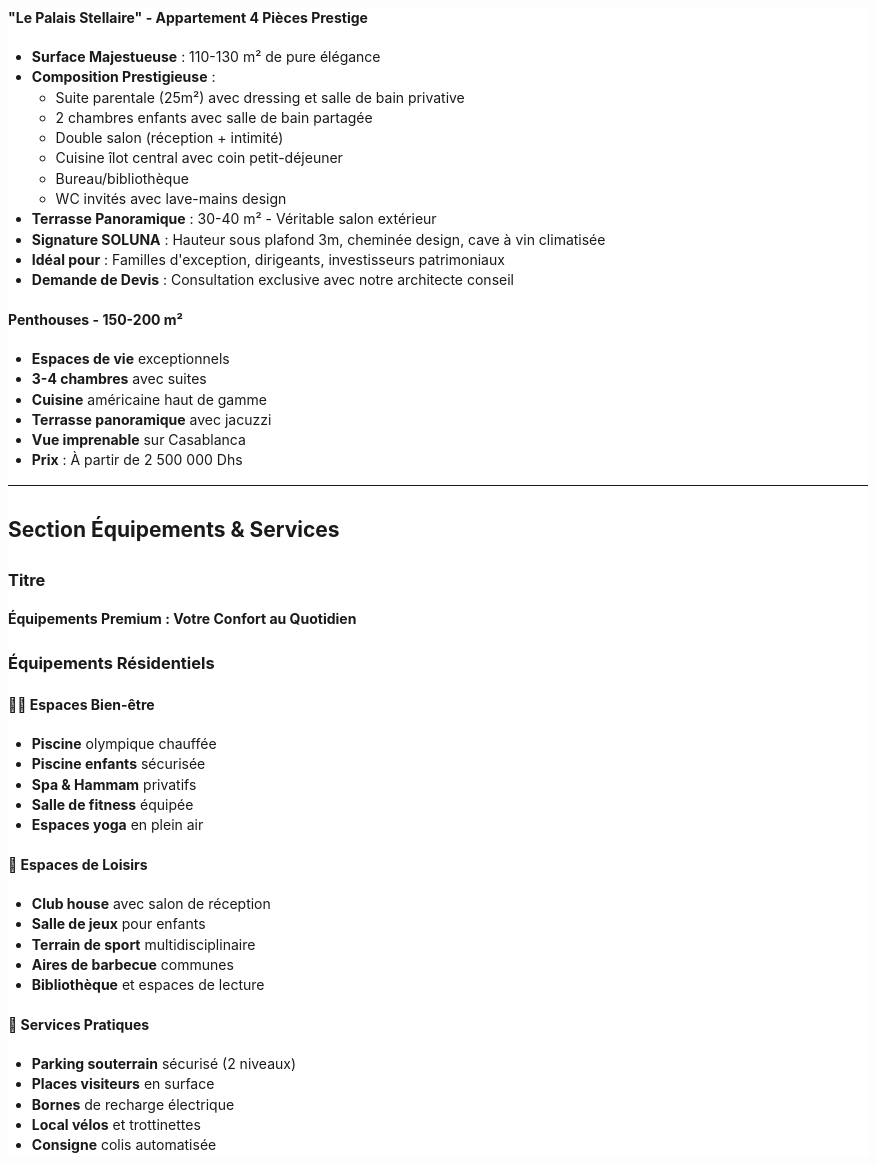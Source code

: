 #### **"Le Palais Stellaire"** - Appartement 4 Pièces Prestige
- **Surface Majestueuse** : 110-130 m² de pure élégance
- **Composition Prestigieuse** :
  - Suite parentale (25m²) avec dressing et salle de bain privative
  - 2 chambres enfants avec salle de bain partagée
  - Double salon (réception + intimité)
  - Cuisine îlot central avec coin petit-déjeuner
  - Bureau/bibliothèque
  - WC invités avec lave-mains design
- **Terrasse Panoramique** : 30-40 m² - Véritable salon extérieur
- **Signature SOLUNA** : Hauteur sous plafond 3m, cheminée design, cave à vin climatisée
- **Idéal pour** : Familles d'exception, dirigeants, investisseurs patrimoniaux
- **Demande de Devis** : Consultation exclusive avec notre architecte conseil

#### Penthouses - 150-200 m²
- **Espaces de vie** exceptionnels
- **3-4 chambres** avec suites
- **Cuisine** américaine haut de gamme
- **Terrasse panoramique** avec jacuzzi
- **Vue imprenable** sur Casablanca
- **Prix** : À partir de 2 500 000 Dhs

---

## Section Équipements & Services

### Titre
**Équipements Premium : Votre Confort au Quotidien**

### Équipements Résidentiels

#### 🏊‍♂️ Espaces Bien-être
- **Piscine** olympique chauffée
- **Piscine enfants** sécurisée
- **Spa & Hammam** privatifs
- **Salle de fitness** équipée
- **Espaces yoga** en plein air

#### 🎯 Espaces de Loisirs
- **Club house** avec salon de réception
- **Salle de jeux** pour enfants
- **Terrain de sport** multidisciplinaire
- **Aires de barbecue** communes
- **Bibliothèque** et espaces de lecture

#### 🚗 Services Pratiques
- **Parking souterrain** sécurisé (2 niveaux)
- **Places visiteurs** en surface
- **Bornes** de recharge électrique
- **Local vélos** et trottinettes
- **Consigne** colis automatisée
